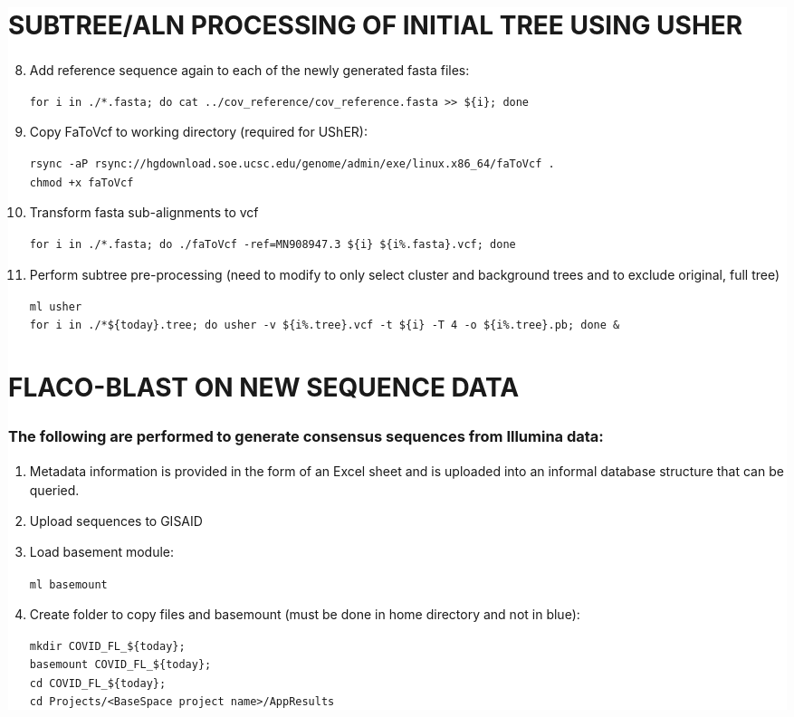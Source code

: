
# SUBTREE/ALN PROCESSING OF INITIAL TREE USING USHER #######################################################
	


8. Add reference sequence again to each of the newly generated fasta files:
	
	```
	for i in ./*.fasta; do cat ../cov_reference/cov_reference.fasta >> ${i}; done
	```
	
1. Copy FaToVcf to working directory (required for UShER):
		
	```
	rsync -aP rsync://hgdownload.soe.ucsc.edu/genome/admin/exe/linux.x86_64/faToVcf .
	chmod +x faToVcf
	```
				
2. Transform fasta sub-alignments to vcf
	
	```
	for i in ./*.fasta; do ./faToVcf -ref=MN908947.3 ${i} ${i%.fasta}.vcf; done
	```
	
3. Perform subtree pre-processing (need to modify to only select cluster and background trees and to exclude original, full tree) 
	
	```
	ml usher
	for i in ./*${today}.tree; do usher -v ${i%.tree}.vcf -t ${i} -T 4 -o ${i%.tree}.pb; done &
	```


# FLACO-BLAST ON NEW SEQUENCE DATA  ##########################################################################

### The following are performed to generate consensus sequences from Illumina data: ##############

1. Metadata information is provided in the form of an Excel sheet and is uploaded into an informal database structure that can be queried.

2. Upload sequences to GISAID

3. Load basement module:
    
    ```
    ml basemount
    ```

4. Create folder to copy files and basemount (must be done in home directory and not in blue):
	
	```
	mkdir COVID_FL_${today};
	basemount COVID_FL_${today};
	cd COVID_FL_${today};
	cd Projects/<BaseSpace project name>/AppResults
	```
